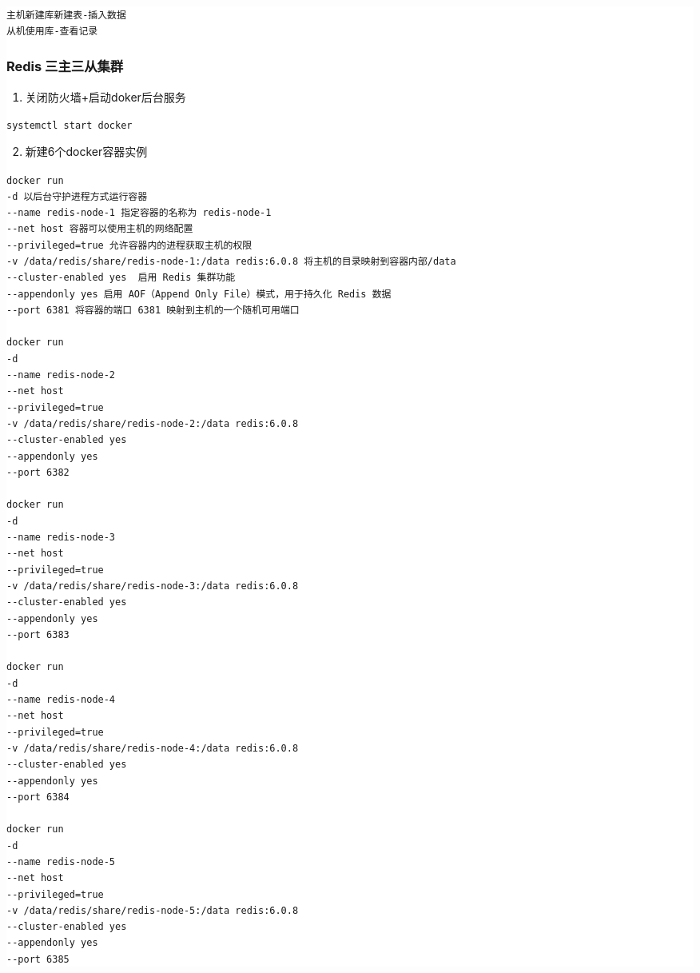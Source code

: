 ```
主机新建库新建表-插入数据
从机使用库-查看记录 
```



### Redis 三主三从集群

1. 关闭防火墙+启动doker后台服务
```shell
systemctl start docker
```
2. 新建6个docker容器实例

```shell
docker run 
-d 以后台守护进程方式运行容器
--name redis-node-1 指定容器的名称为 redis-node-1
--net host 容器可以使用主机的网络配置
--privileged=true 允许容器内的进程获取主机的权限
-v /data/redis/share/redis-node-1:/data redis:6.0.8 将主机的目录映射到容器内部/data
--cluster-enabled yes  启用 Redis 集群功能
--appendonly yes 启用 AOF（Append Only File）模式，用于持久化 Redis 数据
--port 6381 将容器的端口 6381 映射到主机的一个随机可用端口

docker run 
-d 
--name redis-node-2 
--net host 
--privileged=true 
-v /data/redis/share/redis-node-2:/data redis:6.0.8 
--cluster-enabled yes  
--appendonly yes 
--port 6382

docker run 
-d 
--name redis-node-3 
--net host 
--privileged=true 
-v /data/redis/share/redis-node-3:/data redis:6.0.8 
--cluster-enabled yes  
--appendonly yes 
--port 6383 

docker run 
-d 
--name redis-node-4
--net host 
--privileged=true 
-v /data/redis/share/redis-node-4:/data redis:6.0.8 
--cluster-enabled yes  
--appendonly yes 
--port 6384

docker run 
-d 
--name redis-node-5
--net host 
--privileged=true 
-v /data/redis/share/redis-node-5:/data redis:6.0.8 
--cluster-enabled yes  
--appendonly yes 
--port 6385

```